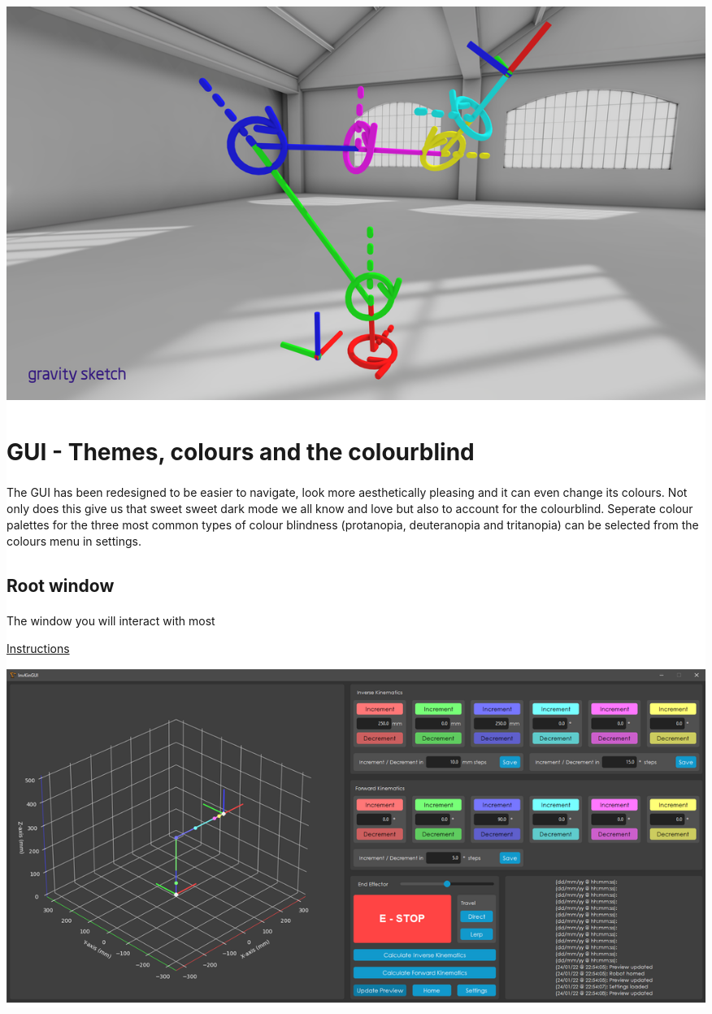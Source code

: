 ![kinematic_diagram](images/kinematic_diagram.png?raw=true)

# GUI - Themes, colours and the colourblind

The GUI has been redesigned to be easier to navigate, look more aesthetically pleasing and it can even change its colours. Not only does this give us that sweet sweet dark mode we all know and love but also to account for the colourblind. Seperate colour palettes for the three most common types of colour blindness (protanopia, deuteranopia and tritanopia) can be selected from the colours menu in settings.

## Root window

The window you will interact with most

[Instructions](#root-window-manual)

![root dark](images/root_dark.png?raw=true)
